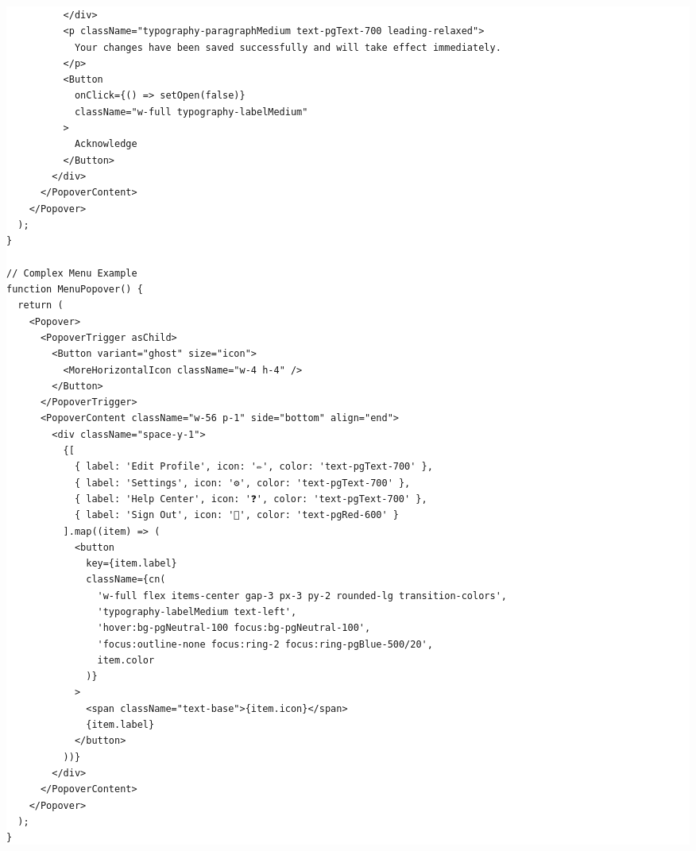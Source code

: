 ```tsx
          </div>
          <p className="typography-paragraphMedium text-pgText-700 leading-relaxed">
            Your changes have been saved successfully and will take effect immediately.
          </p>
          <Button 
            onClick={() => setOpen(false)}
            className="w-full typography-labelMedium"
          >
            Acknowledge
          </Button>
        </div>
      </PopoverContent>
    </Popover>
  );
}

// Complex Menu Example
function MenuPopover() {
  return (
    <Popover>
      <PopoverTrigger asChild>
        <Button variant="ghost" size="icon">
          <MoreHorizontalIcon className="w-4 h-4" />
        </Button>
      </PopoverTrigger>
      <PopoverContent className="w-56 p-1" side="bottom" align="end">
        <div className="space-y-1">
          {[
            { label: 'Edit Profile', icon: '✏️', color: 'text-pgText-700' },
            { label: 'Settings', icon: '⚙️', color: 'text-pgText-700' },
            { label: 'Help Center', icon: '❓', color: 'text-pgText-700' },
            { label: 'Sign Out', icon: '🚪', color: 'text-pgRed-600' }
          ].map((item) => (
            <button
              key={item.label}
              className={cn(
                'w-full flex items-center gap-3 px-3 py-2 rounded-lg transition-colors',
                'typography-labelMedium text-left',
                'hover:bg-pgNeutral-100 focus:bg-pgNeutral-100',
                'focus:outline-none focus:ring-2 focus:ring-pgBlue-500/20',
                item.color
              )}
            >
              <span className="text-base">{item.icon}</span>
              {item.label}
            </button>
          ))}
        </div>
      </PopoverContent>
    </Popover>
  );
}
```
